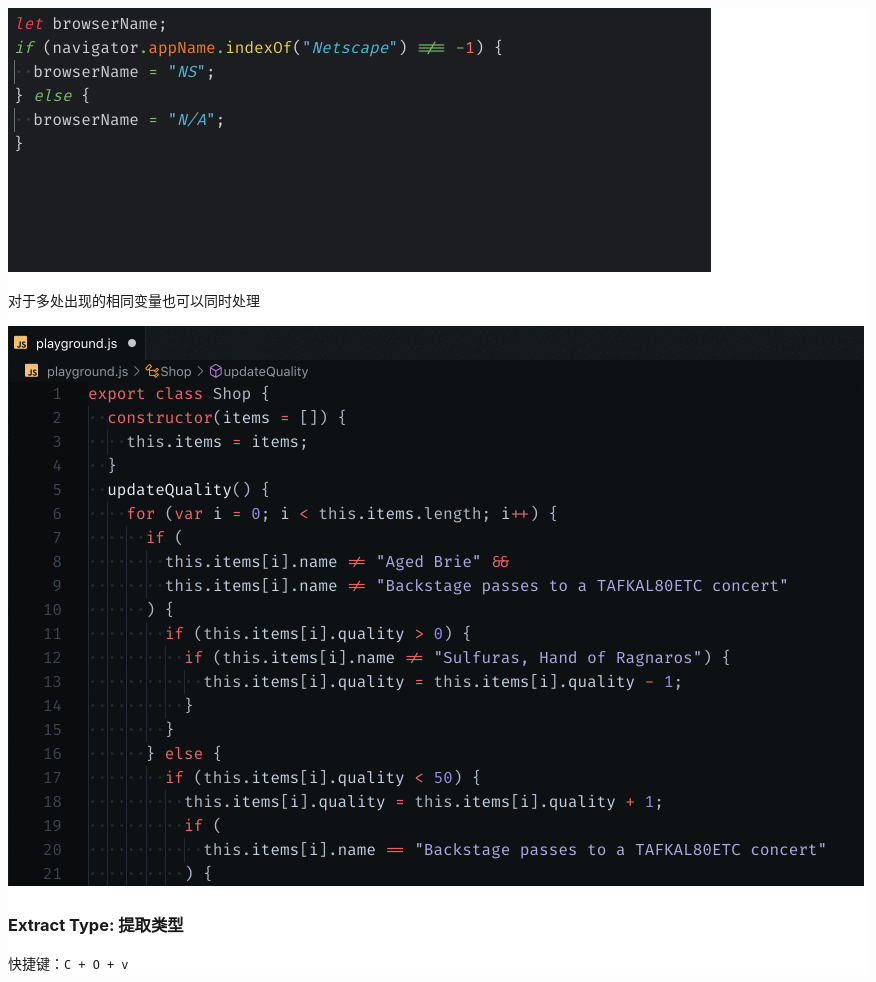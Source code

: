 ![](../../.vuepress/public/img/vscode/062.gif)

对于多处出现的相同变量也可以同时处理

![](../../.vuepress/public/img/vscode/063.gif)

### Extract Type: 提取类型

快捷键：`C + O + v`
